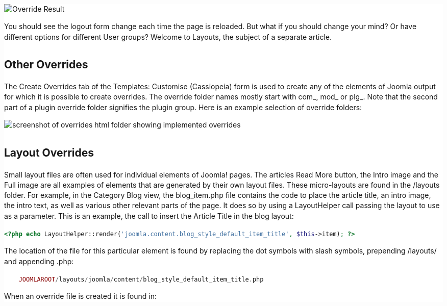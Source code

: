 <img
src="https://docs.joomla.org/images/c/c0/J4x-cassiopeia-template-customisation-logout-override-result-en.png"
decoding="async" data-file-width="318" data-file-height="218"
width="318" height="218" alt="Override Result" />

You should see the logout form change each time the page is reloaded.
But what if you should change your mind? Or have different options for
different User groups? Welcome to Layouts, the subject of a separate
article.

## Other Overrides

The Create Overrides tab of the Templates: Customise (Cassiopeia) form
is used to create any of the elements of Joomla output for which it is
possible to create overrides. The override folder names mostly start
with com\_, mod\_ or plg\_. Note that the second part of a plugin
override folder signifies the plugin group. Here is an example selection
of override folders:

<img
src="https://docs.joomla.org/images/3/3d/J4x-cassiopeia-template-customisation-example-override-folder-en.png"
class="thumbborder" decoding="async" data-file-width="244"
data-file-height="403" width="244" height="403"
alt="screenshot of overrides html folder showing implemented overrides" />

## Layout Overrides

Small layout files are often used for individual elements of Joomla!
pages. The articles Read More button, the Intro image and the Full image
are all examples of elements that are generated by their own layout
files. These micro-layouts are found in the /layouts folder. For
example, in the Category Blog view, the blog_item.php file contains the
code to place the article title, an intro image, the intro text, as well
as various other relevant parts of the page. It does so by using a
LayoutHelper call passing the layout to use as a parameter. This is an
example, the call to insert the Article Title in the blog layout:

```php
<?php echo LayoutHelper::render('joomla.content.blog_style_default_item_title', $this->item); ?>
```

The location of the file for this particular element is found by
replacing the dot symbols with slash symbols, prepending /layouts/ and
appending .php:

```php
    JOOMLAROOT/layouts/joomla/content/blog_style_default_item_title.php
```

When an override file is created it is found in:

